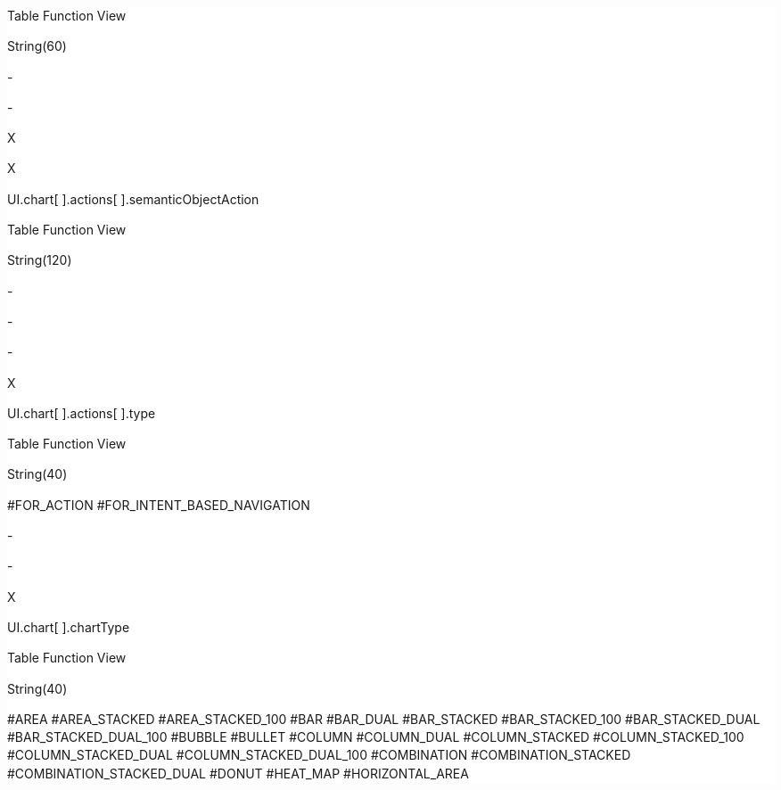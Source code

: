 Table Function
View

String(60)

\-

\-

X

X

UI.chart\[ \].actions\[ \].semanticObjectAction

Table Function
View

String(120)

\-

\-

\-

X

UI.chart\[ \].actions\[ \].type

Table Function
View

String(40)

#FOR\_ACTION
#FOR\_INTENT\_BASED\_NAVIGATION

\-

\-

X

UI.chart\[ \].chartType

Table Function
View

String(40)

#AREA
#AREA\_STACKED
#AREA\_STACKED\_100
#BAR
#BAR\_DUAL
#BAR\_STACKED
#BAR\_STACKED\_100
#BAR\_STACKED\_DUAL
#BAR\_STACKED\_DUAL\_100
#BUBBLE
#BULLET
#COLUMN
#COLUMN\_DUAL
#COLUMN\_STACKED
#COLUMN\_STACKED\_100
#COLUMN\_STACKED\_DUAL
#COLUMN\_STACKED\_DUAL\_100
#COMBINATION
#COMBINATION\_STACKED
#COMBINATION\_STACKED\_DUAL
#DONUT
#HEAT\_MAP
#HORIZONTAL\_AREA